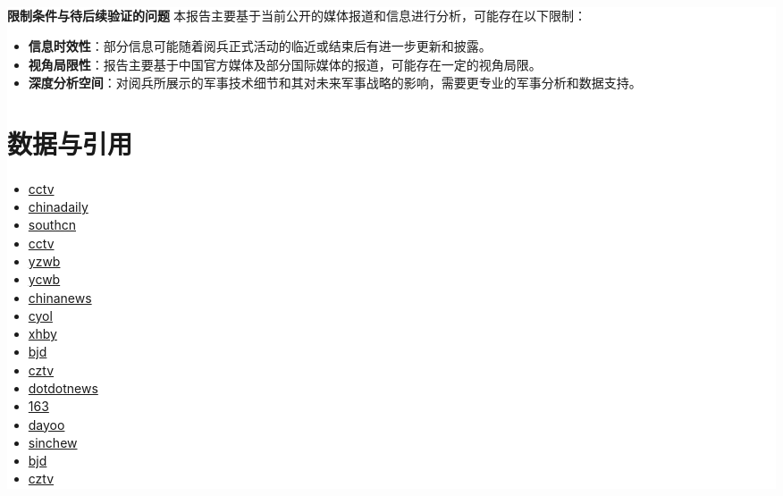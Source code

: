 **限制条件与待后续验证的问题**
本报告主要基于当前公开的媒体报道和信息进行分析，可能存在以下限制：
*   **信息时效性**：部分信息可能随着阅兵正式活动的临近或结束后有进一步更新和披露。
*   **视角局限性**：报告主要基于中国官方媒体及部分国际媒体的报道，可能存在一定的视角局限。
*   **深度分析空间**：对阅兵所展示的军事技术细节和其对未来军事战略的影响，需要更专业的军事分析和数据支持。

# 数据与引用
*   [cctv](https://vertexaisearch.cloud.google.com/grounding-api-redirect/AUZIYQFVnEh1Zc6GIjezB7z9TVzPD13VOu4THRFXehj6nj7huspa120ERKRIcBGjR36lDmaP_0mn-2A_eDU3xaV6tvsrPx109_M_7obTEGKbtXMJ4PiOPRScBfGa4MX1PzrMjmwnqmUkj11MuQfPmrZSyupJ66FjwVZL8P5-czrmyHpc3ubJge8=)
*   [chinadaily](https://vertexaisearch.cloud.google.com/grounding-api-redirect/AUZIYQFptEy8BxEBzIDYmprTxq87rJab2ygt3YhooT7FPb7_XMo9eGWNDfsALxOZzpD9Sd4jtRvBcOs0IicjIdWWsVsE9QHlw_OASVzMrEdLV3AdQ3sUcOGUUMtlfSu1PYeKOaHbcCanHL9byAKHdiHZU3qxDWsSaq8uwLkVtUmo9OxvWJ6Fazf_)
*   [southcn](https://vertexaisearch.cloud.google.com/grounding-api-redirect/AUZIYQEuxh9nuAgxgiKusw22datzGeQLIkoZpfR6Z2DvSOmgtrc3_b5k2zJiY8ustDBOQPEv-GamE4Op1qCjTmw2fW4Iic-ypCmJADNvnfq7_oE82I1nKAOBi5HfvpX7X6KgO23G6EI2Jf4K0UooLxz5TVNo8zoZBw==)
*   [cctv](https://vertexaisearch.cloud.google.com/grounding-api-redirect/AUZIYQGIQPTzKYgVmmg6ljnX3qfbLLw407W8kmmBwyZnJa4TpYlxgB0dh306grz4OEhwxhaDA_MTv0_cRq-WylFYOy7wS1b4c89fuBAesfXcCihhnWuCup6bET_ixInzyT0PTgG-av-CKF5W7DuSej5FvM9UB9egij3iC2T5t3QIQ_-J8vcRFMq50ZsaJY34stFpA-B3SJMTZUk3eKNgrk95Q9dl4OuHCYAT8woehumvi9w-4si6VeBjv8VNc2Y1aLnE6EzzL1wRE4DRnXDUKNP61RBLlx7CvM48lX_4mvJsUpDioEVFFTHAPbD1wdhbaqrsIpddX-2Msg5cJkNmUfJkqA==)
*   [yzwb](https://vertexaisearch.cloud.google.com/grounding-api-redirect/AUZIYQFtPnR7vBhV7tNPnAEqlCcynykd-c9NhDFQefg0h4ND9gFbKxbEt_Zcc5Ot9eTWS4jiH9DU-vfOmFLN5zOrMz9WT6CMP8wKvAecUsug_xSAPd4MZlkBtTWAseTxx5bapO1RIK0EVGDVLUZH2RpKBAxPRSNrwA==)
*   [ycwb](https://vertexaisearch.cloud.google.com/grounding-api-redirect/AUZIYQEzo-Lu9lGV2AfdBCNP8lClo0TVMbcD-lY3FFWN6tZwozge4ljWMIEKdEsZRUkXCCPuHG-8dAAvU-BYKP6AQfmqfvMajSl2MIUqtU9Ri3GL44x3imNtr33Zo0L0IVnkdcLjiC50cNF8-VyTna0sCOXw)
*   [chinanews](https://vertexaisearch.cloud.google.com/grounding-api-redirect/AUZIYQFkL0F-cLTeeSrnK9Ch0rx3ZcCAkRmRSaA0tsKK_ka5jSXzl_FNqpLLDVPpbd3NMdnY6xdS2kjAMkn21dfhfBnGSYOQMtYw6Lrt-tDPyF3CGkI55r5kHXXeCiso6DPWedm3YoCOUF9Q9X5u0Q2d6JpOxD7McZ5ZEqiv5uJIslg=)
*   [cyol](https://vertexaisearch.cloud.google.com/grounding-api-redirect/AUZIYQEzIeFMAEe7PMjwRTgGQDaJo_YCCgw0iXeI7XI0CHYGE2BR5TUMqsuAXh6MYdeiTb_kXvzf80JQjQFj_YRrMPwPBpThjO0tdlRH4Wjmg6kgf88THHhVS8J7TIhQ0NPNabfyAL8rlAwxzBb7BlaIyWED4cOJoyrg81G45_I=)
*   [xhby](https://vertexaisearch.cloud.google.com/grounding-api-redirect/AUZIYQFY1QfdMxBN19fAfv93NbyxiiyIKm5Fx5amPty0bt1zJv7zuSjUUAdgwn-ja59Ga6LB0-bXujbSsC0Pqd_FoXfg7XfPLYlnqCA6Tia_p39PRg_VoI25krJQVO1DJ8nUhZVoAPS2CF0YVXsaUnWfQqUSZzajKu5g)
*   [bjd](https://vertexaisearch.cloud.google.com/grounding-api-redirect/AUZIYQE3uW9a6_NcbsGvVCPZCByw6OXwE7_CUFOqhmlbe_mc5Aa8IQR_AuqGm5oWE3ZlCYYo0eUkswojvA90CrQzLehS0HfwyBMwH4e1rwJqRyp1GAnru9J-vVmc7-upBGKEtnE1NjxCNeID8hnaicE=)
*   [cztv](https://vertexaisearch.cloud.google.com/grounding-api-redirect/AUZIYQFptEy8BxEBzIDYmprTxq87rJab2ygt3YhooT7FPb7_XMo9eGWNDfsALxOZzpD9Sd4jtRvBcOs0IicjIdWWsVsE9QHlw_OASVzMrEdLV3AdQ3sUcOGUUMtlfSu1PYeKOaHbcCanHL9byAKHdiHZU3qxDWsSaq8uwLkVtUmo9OxvWJ6Fazf_0)
*   [dotdotnews](https://vertexaisearch.cloud.google.com/grounding-api-redirect/AUZIYQFptEy8BxEBzIDYmprTxq87rJab2ygt3YhooT7FPb7_XMo9eGWNDfsALxOZzpD9Sd4jtRvBcOs0IicjIdWWsVsE9QHlw_OASVzMrEdLV3AdQ3sUcOGUUMtlfSu1PYeKOaHbcCanHL9byAKHdiHZU3qxDWsSaq8uwLkVtUmo9OxvWJ6Fazf_1)
*   [163](https://vertexaisearch.cloud.google.com/grounding-api-redirect/AUZIYQFptEy8BxEBzIDYmprTxq87rJab2ygt3YhooT7FPb7_XMo9eGWNDfsALxOZzpD9Sd4jtRvBcOs0IicjIdWWsVsE9QHlw_OASVzMrEdLV3AdQ3sUcOGUUMtlfSu1PYeKOaHbcCanHL9byAKHdiHZU3qxDWsSaq8uwLkVtUmo9OxvWJ6Fazf_2)
*   [dayoo](https://vertexaisearch.cloud.google.com/grounding-api-redirect/AUZIYQFptEy8BxEBzIDYmprTxq87rJab2ygt3YhooT7FPb7_XMo9eGWNDfsALxOZzpD9Sd4jtRvBcOs0IicjIdWWsVsE9QHlw_OASVzMrEdLV3AdQ3sUcOGUUMtlfSu1PYeKOaHbcCanHL9byAKHdiHZU3qxDWsSaq8uwLkVtUmo9OxvWJ6Fazf_3)
*   [sinchew](https://vertexaisearch.cloud.google.com/grounding-api-redirect/AUZIYQF_jaWODyvPjOG81KkhCoUYMQWvkaERHP6K5xyMactFGwRV4nIClkmnuA5eg7qBVHTlDoOzN6d8ehfL8qs1uEg45eOH_WuuTHGkW-ISFdBF6U9vzG_WV_inTIrATxcipvTpAUbCsxOcDommwtAAaqhv-zy64gMJx58g)
*   [bjd](https://vertexaisearch.cloud.google.com/grounding-api-redirect/AUZIYQGeMCeevmpz4NCvLmJ42PrNffWAiX93RhqPMvGP_82tgeGD5YyF-00etkPSp41K0DrzEecbQes5TS0GkYmIvoEzzMY-t3_gtYwqTdQ-OMXWTBaIQrYtMDuCpryjZk722--Wk5fZPXxIwT75MbU=)
*   [cztv](https://vertexaisearch.cloud.google.com/grounding-api-redirect/AUZIYQExEwpaCnJX8q4EW2gf8T2rxmkmGnq76X3inW67DJEUBTbtQGytirRQ5lqsVPD2vjGoi1x59KU-PdaI5BehVg06wGlKCJ8gQhIS1_rPl6vJ6E_T1bJ-o5-VgwP7IPx5dQsN)